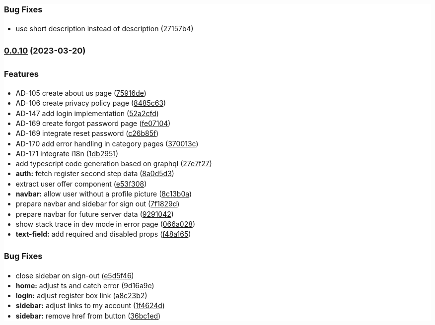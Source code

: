 ### Bug Fixes

- use short description instead of description ([27157b4](https://git.jagaad.com/advisoronline/advisoronline-web/commit/27157b4a2e112bc90455fa86f62c220a84dc9ae8))

### [0.0.10](https://git.jagaad.com/advisoronline/advisoronline-web/compare/v0.0.9...v0.0.10) (2023-03-20)

### Features

- AD-105 create about us page ([75916de](https://git.jagaad.com/advisoronline/advisoronline-web/commit/75916de435d063bac29b2d6f825f294e6391cda7))
- AD-106 create privacy policy page ([8485c63](https://git.jagaad.com/advisoronline/advisoronline-web/commit/8485c6323be5aa0b634459b75cfc5a8a3d732cae))
- AD-147 add login implementation ([52a2cfd](https://git.jagaad.com/advisoronline/advisoronline-web/commit/52a2cfd527e89c89c88402d8277246bad120c650))
- AD-169 create forgot password page ([fe07104](https://git.jagaad.com/advisoronline/advisoronline-web/commit/fe071045d9c3a685773dba67d6268f4dea8bfb89))
- AD-169 integrate reset password ([c26b85f](https://git.jagaad.com/advisoronline/advisoronline-web/commit/c26b85fd42e2ef22aa6c48ca68dc83567daeef23))
- AD-170 add error handling in category pages ([370013c](https://git.jagaad.com/advisoronline/advisoronline-web/commit/370013cdfc9360c4387fbf89a936cd8764acc3ca))
- AD-171 integrate i18n ([1db2951](https://git.jagaad.com/advisoronline/advisoronline-web/commit/1db2951917ff016c1e3d86c1074f50184a01662b))
- add typescript code generation based on graphql ([27e7f27](https://git.jagaad.com/advisoronline/advisoronline-web/commit/27e7f27e9d5e338e0498bd032e7a140298206955))
- **auth:** fetch register second step data ([8a0d5d3](https://git.jagaad.com/advisoronline/advisoronline-web/commit/8a0d5d3a01e25cb129964e88948673d51b91db51))
- extract user offer component ([e53f308](https://git.jagaad.com/advisoronline/advisoronline-web/commit/e53f308c55a047c2c06d3cb2a54272e6e0e0a7fa))
- **navbar:** allow user without a profile picture ([8c13b0a](https://git.jagaad.com/advisoronline/advisoronline-web/commit/8c13b0ac3e50e191d14fb804b0e42c3129f4f9c3))
- prepare navbar and sidebar for sign out ([7f1829d](https://git.jagaad.com/advisoronline/advisoronline-web/commit/7f1829d78f3ebf8ce1b6e4fb0a47af7cf41b8535))
- prepare navbar for future server data ([9291042](https://git.jagaad.com/advisoronline/advisoronline-web/commit/92910422ff9dfe88237d8e4b2d230ed423997225))
- show stack trace in dev mode in error page ([066a028](https://git.jagaad.com/advisoronline/advisoronline-web/commit/066a0281a3bbee4fc3b3ef7371c894ab8d4cc375))
- **text-field:** add required and disabled props ([f48a165](https://git.jagaad.com/advisoronline/advisoronline-web/commit/f48a165da7abda90f9393a5ebe6e4bf8aa3acf66))

### Bug Fixes

- close sidebar on sign-out ([e5d5f46](https://git.jagaad.com/advisoronline/advisoronline-web/commit/e5d5f460b116b8e38befd58d7bbc79c07ac86858))
- **home:** adjust ts and catch error ([9d16a9e](https://git.jagaad.com/advisoronline/advisoronline-web/commit/9d16a9ef9c1d0946be4e2b1a66127fdcbad23731))
- **login:** adjust register box link ([a8c23b2](https://git.jagaad.com/advisoronline/advisoronline-web/commit/a8c23b206518ad9a18468ed48708185f424c0352))
- **sidebar:** adjust links to my account ([1f4624d](https://git.jagaad.com/advisoronline/advisoronline-web/commit/1f4624d1fe87bf0aae765e6888e92e1453829a4a))
- **sidebar:** remove href from button ([36bc1ed](https://git.jagaad.com/advisoronline/advisoronline-web/commit/36bc1edf7027dc39d14ae0b9d29607b99030c934))

